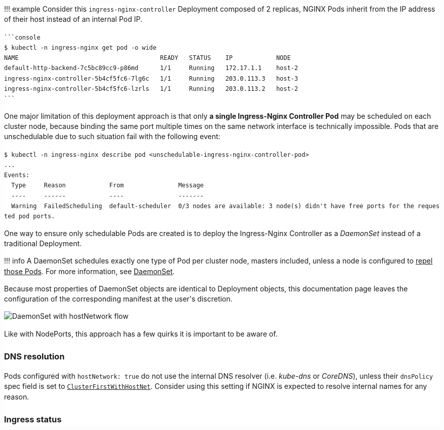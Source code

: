 !!! example
    Consider this `ingress-nginx-controller` Deployment composed of 2 replicas, NGINX Pods inherit from the IP address
    of their host instead of an internal Pod IP.

    ```console
    $ kubectl -n ingress-nginx get pod -o wide
    NAME                                       READY   STATUS    IP            NODE
    default-http-backend-7c5bc89cc9-p86md      1/1     Running   172.17.1.1    host-2
    ingress-nginx-controller-5b4cf5fc6-7lg6c   1/1     Running   203.0.113.3   host-3
    ingress-nginx-controller-5b4cf5fc6-lzrls   1/1     Running   203.0.113.2   host-2
    ```

One major limitation of this deployment approach is that only **a single Ingress-Nginx Controller Pod** may be scheduled
on each cluster node, because binding the same port multiple times on the same network interface is technically
impossible. Pods that are unschedulable due to such situation fail with the following event:

```console
$ kubectl -n ingress-nginx describe pod <unschedulable-ingress-nginx-controller-pod>
...
Events:
  Type     Reason            From               Message
  ----     ------            ----               -------
  Warning  FailedScheduling  default-scheduler  0/3 nodes are available: 3 node(s) didn't have free ports for the requested pod ports.
```

One way to ensure only schedulable Pods are created is to deploy the Ingress-Nginx Controller as a *DaemonSet* instead
of a traditional Deployment.

!!! info
    A DaemonSet schedules exactly one type of Pod per cluster node, masters included, unless a node is configured to
    [repel those Pods][taints]. For more information, see [DaemonSet][daemonset].

Because most properties of DaemonSet objects are identical to Deployment objects, this documentation page leaves the
configuration of the corresponding manifest at the user's discretion.

![DaemonSet with hostNetwork flow](../images/baremetal/hostnetwork.jpg)

Like with NodePorts, this approach has a few quirks it is important to be aware of.

### DNS resolution

Pods configured with `hostNetwork: true` do not use the internal DNS resolver (i.e. *kube-dns* or *CoreDNS*), unless
their `dnsPolicy` spec field is set to [`ClusterFirstWithHostNet`][dnspolicy]. Consider using this setting if NGINX is
expected to resolve internal names for any reason.

### Ingress status


[metallb]: https://metallb.universe.tf/
[metallb-maturity]: https://metallb.universe.tf/concepts/maturity/
[metallb-l2]: https://metallb.universe.tf/concepts/layer2/
[metallb-install]: https://metallb.universe.tf/installation/
[metallb-trafficpolicies]: https://metallb.universe.tf/usage/#traffic-policies
[install-baremetal]: ./index.md#bare-metal
[install-quickstart]: ./index.md#quick-start
[nodeport-def]: https://kubernetes.io/docs/concepts/services-networking/service/#type-nodeport
[nodeport-nat]: https://kubernetes.io/docs/tutorials/services/source-ip/#source-ip-for-services-with-type-nodeport
[pod-assign]: https://kubernetes.io/docs/concepts/configuration/assign-pod-node/
[preserve-ip]: https://github.com/kubernetes/ingress-nginx/blob/nginx-0.19.0/deploy/provider/aws/service-nlb.yaml#L12-L14
[taints]: https://kubernetes.io/docs/concepts/configuration/taint-and-toleration/
[daemonset]: https://kubernetes.io/docs/concepts/workloads/controllers/daemonset/
[dnspolicy]: https://kubernetes.io/docs/concepts/services-networking/dns-pod-service/#pod-s-dns-policy
[cli-args]: ../user-guide/cli-arguments.md
[external-ips]: https://kubernetes.io/docs/concepts/services-networking/service/#external-ips